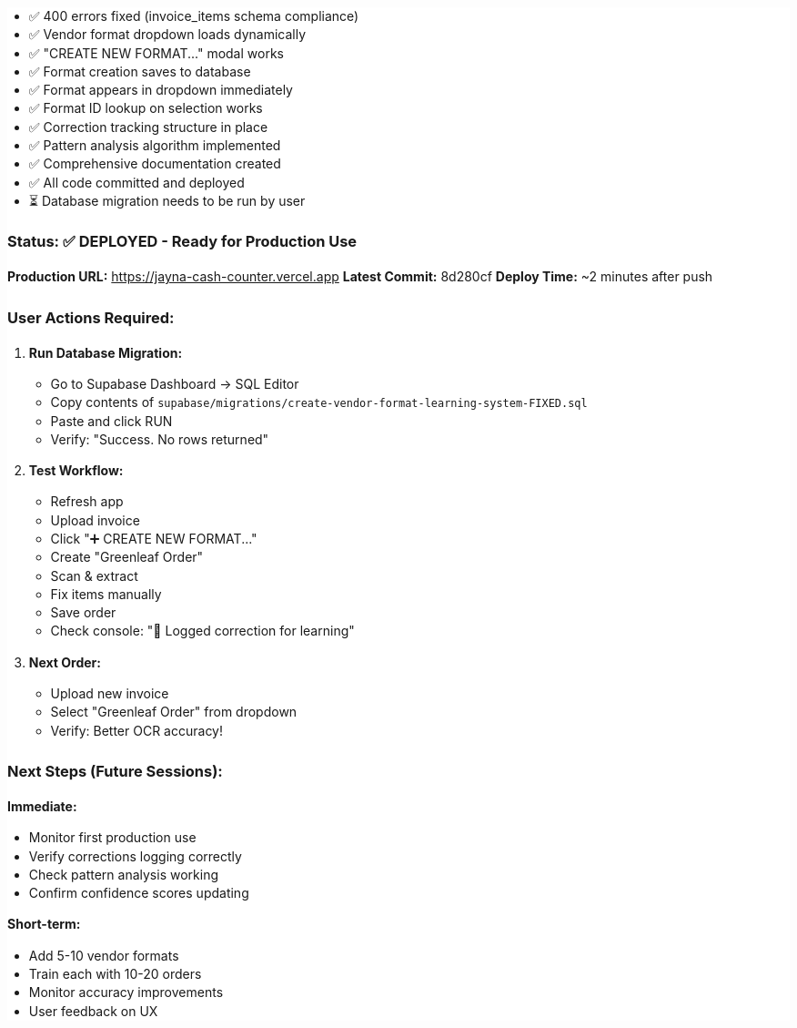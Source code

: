 - ✅ 400 errors fixed (invoice_items schema compliance)
- ✅ Vendor format dropdown loads dynamically
- ✅ "CREATE NEW FORMAT..." modal works
- ✅ Format creation saves to database
- ✅ Format appears in dropdown immediately
- ✅ Format ID lookup on selection works
- ✅ Correction tracking structure in place
- ✅ Pattern analysis algorithm implemented
- ✅ Comprehensive documentation created
- ✅ All code committed and deployed
- ⏳ Database migration needs to be run by user

### Status: ✅ DEPLOYED - Ready for Production Use

**Production URL:** https://jayna-cash-counter.vercel.app
**Latest Commit:** 8d280cf
**Deploy Time:** ~2 minutes after push

### User Actions Required:

1. **Run Database Migration:**
   - Go to Supabase Dashboard → SQL Editor
   - Copy contents of `supabase/migrations/create-vendor-format-learning-system-FIXED.sql`
   - Paste and click RUN
   - Verify: "Success. No rows returned"

2. **Test Workflow:**
   - Refresh app
   - Upload invoice
   - Click "➕ CREATE NEW FORMAT..."
   - Create "Greenleaf Order"
   - Scan & extract
   - Fix items manually
   - Save order
   - Check console: "📝 Logged correction for learning"

3. **Next Order:**
   - Upload new invoice
   - Select "Greenleaf Order" from dropdown
   - Verify: Better OCR accuracy!

### Next Steps (Future Sessions):

**Immediate:**
- Monitor first production use
- Verify corrections logging correctly
- Check pattern analysis working
- Confirm confidence scores updating

**Short-term:**
- Add 5-10 vendor formats
- Train each with 10-20 orders
- Monitor accuracy improvements
- User feedback on UX
